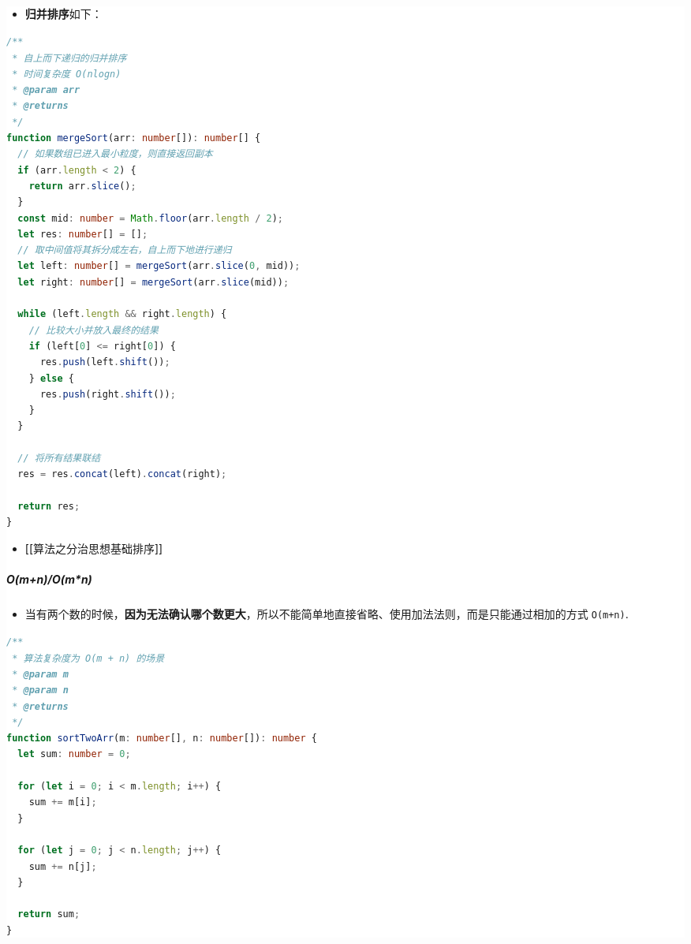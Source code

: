 * **归并排序**如下：

```typescript
/**
 * 自上而下递归的归并排序
 * 时间复杂度 O(nlogn)
 * @param arr 
 * @returns 
 */
function mergeSort(arr: number[]): number[] {
  // 如果数组已进入最小粒度，则直接返回副本
  if (arr.length < 2) {
    return arr.slice();
  }
  const mid: number = Math.floor(arr.length / 2);
  let res: number[] = [];
  // 取中间值将其拆分成左右，自上而下地进行递归
  let left: number[] = mergeSort(arr.slice(0, mid));
  let right: number[] = mergeSort(arr.slice(mid));

  while (left.length && right.length) {
    // 比较大小并放入最终的结果
    if (left[0] <= right[0]) {
      res.push(left.shift());
    } else {
      res.push(right.shift());
    }
  }

  // 将所有结果联结
  res = res.concat(left).concat(right);

  return res;
}

```

* [[算法之分治思想基础排序]]

##### O(m+n)/O(m*n)

* 当有两个数的时候，**因为无法确认哪个数更大**，所以不能简单地直接省略、使用加法法则，而是只能通过相加的方式 `O(m+n)`. 

```typescript
/**
 * 算法复杂度为 O(m + n) 的场景
 * @param m 
 * @param n 
 * @returns 
 */
function sortTwoArr(m: number[], n: number[]): number {
  let sum: number = 0;

  for (let i = 0; i < m.length; i++) {
    sum += m[i];
  }

  for (let j = 0; j < n.length; j++) {
    sum += n[j];
  }

  return sum;
}
```
